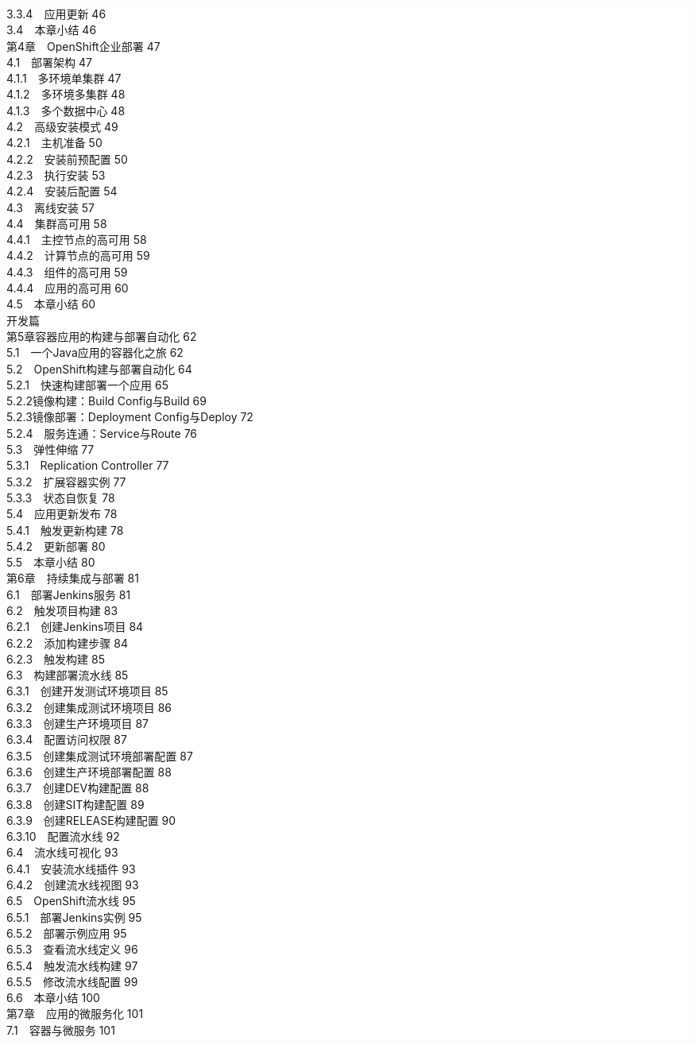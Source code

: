 3.3.4　应用更新 46  
3.4　本章小结 46  
第4章　OpenShift企业部署 47  
4.1　部署架构 47  
4.1.1　多环境单集群 47  
4.1.2　多环境多集群 48  
4.1.3　多个数据中心 48  
4.2　高级安装模式 49  
4.2.1　主机准备 50  
4.2.2　安装前预配置 50  
4.2.3　执行安装 53  
4.2.4　安装后配置 54  
4.3　离线安装 57  
4.4　集群高可用 58  
4.4.1　主控节点的高可用 58  
4.4.2　计算节点的高可用 59  
4.4.3　组件的高可用 59  
4.4.4　应用的高可用 60  
4.5　本章小结 60  
开发篇  
第5章容器应用的构建与部署自动化 62  
5.1　一个Java应用的容器化之旅 62  
5.2　OpenShift构建与部署自动化 64  
5.2.1　快速构建部署一个应用 65  
5.2.2镜像构建：Build Config与Build 69  
5.2.3镜像部署：Deployment Config与Deploy 72  
5.2.4　服务连通：Service与Route 76  
5.3　弹性伸缩 77  
5.3.1　Replication Controller 77  
5.3.2　扩展容器实例 77  
5.3.3　状态自恢复 78  
5.4　应用更新发布 78  
5.4.1　触发更新构建 78  
5.4.2　更新部署 80  
5.5　本章小结 80  
第6章　持续集成与部署 81  
6.1　部署Jenkins服务 81  
6.2　触发项目构建 83  
6.2.1　创建Jenkins项目 84  
6.2.2　添加构建步骤 84  
6.2.3　触发构建 85  
6.3　构建部署流水线 85  
6.3.1　创建开发测试环境项目 85  
6.3.2　创建集成测试环境项目 86  
6.3.3　创建生产环境项目 87  
6.3.4　配置访问权限 87  
6.3.5　创建集成测试环境部署配置 87  
6.3.6　创建生产环境部署配置 88  
6.3.7　创建DEV构建配置 88  
6.3.8　创建SIT构建配置 89  
6.3.9　创建RELEASE构建配置 90  
6.3.10　配置流水线 92  
6.4　流水线可视化 93  
6.4.1　安装流水线插件 93  
6.4.2　创建流水线视图 93  
6.5　OpenShift流水线 95  
6.5.1　部署Jenkins实例 95  
6.5.2　部署示例应用 95  
6.5.3　查看流水线定义 96  
6.5.4　触发流水线构建 97  
6.5.5　修改流水线配置 99  
6.6　本章小结 100  
第7章　应用的微服务化 101  
7.1　容器与微服务 101  
